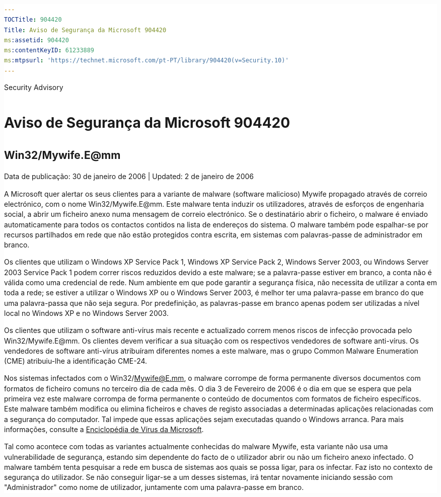 ```yaml
---
TOCTitle: 904420
Title: Aviso de Segurança da Microsoft 904420
ms:assetid: 904420
ms:contentKeyID: 61233889
ms:mtpsurl: 'https://technet.microsoft.com/pt-PT/library/904420(v=Security.10)'
---
```


Security Advisory

Aviso de Segurança da Microsoft 904420
======================================

Win32/Mywife.E@mm
-----------------

Data de publicação: 30 de janeiro de 2006 | Updated: 2 de janeiro de 2006

A Microsoft quer alertar os seus clientes para a variante de malware (software malicioso) Mywife propagado através de correio electrónico, com o nome Win32/Mywife.E@mm. Este malware tenta induzir os utilizadores, através de esforços de engenharia social, a abrir um ficheiro anexo numa mensagem de correio electrónico. Se o destinatário abrir o ficheiro, o malware é enviado automaticamente para todos os contactos contidos na lista de endereços do sistema. O malware também pode espalhar-se por recursos partilhados em rede que não estão protegidos contra escrita, em sistemas com palavras-passe de administrador em branco.

Os clientes que utilizam o Windows XP Service Pack 1, Windows XP Service Pack 2, Windows Server 2003, ou Windows Server 2003 Service Pack 1 podem correr riscos reduzidos devido a este malware; se a palavra-passe estiver em branco, a conta não é válida como uma credencial de rede. Num ambiente em que pode garantir a segurança física, não necessita de utilizar a conta em toda a rede; se estiver a utilizar o Windows XP ou o Windows Server 2003, é melhor ter uma palavra-passe em branco do que uma palavra-passa que não seja segura. Por predefinição, as palavras-passe em branco apenas podem ser utilizadas a nível local no Windows XP e no Windows Server 2003.

Os clientes que utilizam o software anti-vírus mais recente e actualizado correm menos riscos de infecção provocada pelo Win32/Mywife.E@mm. Os clientes devem verificar a sua situação com os respectivos vendedores de software anti-vírus. Os vendedores de software anti-vírus atribuíram diferentes nomes a este malware, mas o grupo Common Malware Enumeration (CME) atribuiu-lhe a identificação CME-24.

Nos sistemas infectados com o Win32/Mywife@E.mm, o malware corrompe de forma permanente diversos documentos com formatos de ficheiro comuns no terceiro dia de cada mês. O dia 3 de Fevereiro de 2006 é o dia em que se espera que pela primeira vez este malware corrompa de forma permanente o conteúdo de documentos com formatos de ficheiro específicos. Este malware também modifica ou elimina ficheiros e chaves de registo associadas a determinadas aplicações relacionadas com a segurança do computador. Tal impede que essas aplicações sejam executadas quando o Windows arranca. Para mais informações, consulte a [Enciclopédia de Vírus da Microsoft](http://www.microsoft.com/security/encyclopedia/details.aspx?name=win32/mywife.e@mm).

Tal como acontece com todas as variantes actualmente conhecidas do malware Mywife, esta variante não usa uma vulnerabilidade de segurança, estando sim dependente do facto de o utilizador abrir ou não um ficheiro anexo infectado. O malware também tenta pesquisar a rede em busca de sistemas aos quais se possa ligar, para os infectar. Faz isto no contexto de segurança do utilizador. Se não conseguir ligar-se a um desses sistemas, irá tentar novamente iniciando sessão com "Administrador" como nome de utilizador, juntamente com uma palavra-passe em branco.
